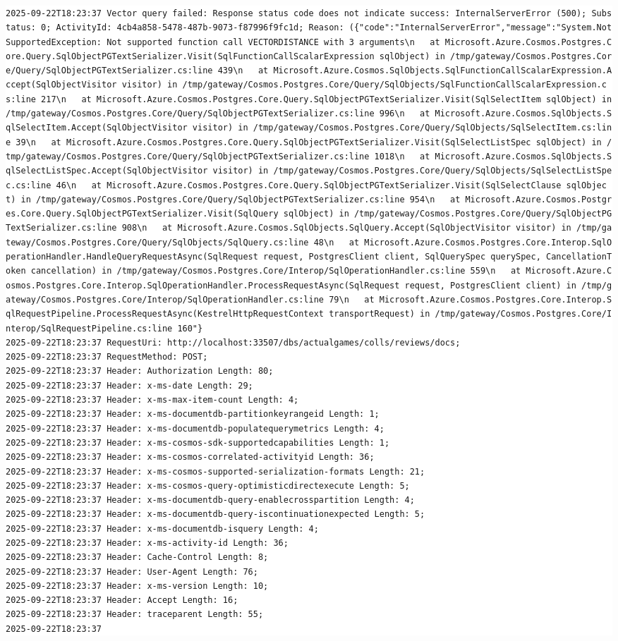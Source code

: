 ```
2025-09-22T18:23:37 Vector query failed: Response status code does not indicate success: InternalServerError (500); Substatus: 0; ActivityId: 4cb4a858-5478-487b-9073-f87996f9fc1d; Reason: ({"code":"InternalServerError","message":"System.NotSupportedException: Not supported function call VECTORDISTANCE with 3 arguments\n   at Microsoft.Azure.Cosmos.Postgres.Core.Query.SqlObjectPGTextSerializer.Visit(SqlFunctionCallScalarExpression sqlObject) in /tmp/gateway/Cosmos.Postgres.Core/Query/SqlObjectPGTextSerializer.cs:line 439\n   at Microsoft.Azure.Cosmos.SqlObjects.SqlFunctionCallScalarExpression.Accept(SqlObjectVisitor visitor) in /tmp/gateway/Cosmos.Postgres.Core/Query/SqlObjects/SqlFunctionCallScalarExpression.cs:line 217\n   at Microsoft.Azure.Cosmos.Postgres.Core.Query.SqlObjectPGTextSerializer.Visit(SqlSelectItem sqlObject) in /tmp/gateway/Cosmos.Postgres.Core/Query/SqlObjectPGTextSerializer.cs:line 996\n   at Microsoft.Azure.Cosmos.SqlObjects.SqlSelectItem.Accept(SqlObjectVisitor visitor) in /tmp/gateway/Cosmos.Postgres.Core/Query/SqlObjects/SqlSelectItem.cs:line 39\n   at Microsoft.Azure.Cosmos.Postgres.Core.Query.SqlObjectPGTextSerializer.Visit(SqlSelectListSpec sqlObject) in /tmp/gateway/Cosmos.Postgres.Core/Query/SqlObjectPGTextSerializer.cs:line 1018\n   at Microsoft.Azure.Cosmos.SqlObjects.SqlSelectListSpec.Accept(SqlObjectVisitor visitor) in /tmp/gateway/Cosmos.Postgres.Core/Query/SqlObjects/SqlSelectListSpec.cs:line 46\n   at Microsoft.Azure.Cosmos.Postgres.Core.Query.SqlObjectPGTextSerializer.Visit(SqlSelectClause sqlObject) in /tmp/gateway/Cosmos.Postgres.Core/Query/SqlObjectPGTextSerializer.cs:line 954\n   at Microsoft.Azure.Cosmos.Postgres.Core.Query.SqlObjectPGTextSerializer.Visit(SqlQuery sqlObject) in /tmp/gateway/Cosmos.Postgres.Core/Query/SqlObjectPGTextSerializer.cs:line 908\n   at Microsoft.Azure.Cosmos.SqlObjects.SqlQuery.Accept(SqlObjectVisitor visitor) in /tmp/gateway/Cosmos.Postgres.Core/Query/SqlObjects/SqlQuery.cs:line 48\n   at Microsoft.Azure.Cosmos.Postgres.Core.Interop.SqlOperationHandler.HandleQueryRequestAsync(SqlRequest request, PostgresClient client, SqlQuerySpec querySpec, CancellationToken cancellation) in /tmp/gateway/Cosmos.Postgres.Core/Interop/SqlOperationHandler.cs:line 559\n   at Microsoft.Azure.Cosmos.Postgres.Core.Interop.SqlOperationHandler.ProcessRequestAsync(SqlRequest request, PostgresClient client) in /tmp/gateway/Cosmos.Postgres.Core/Interop/SqlOperationHandler.cs:line 79\n   at Microsoft.Azure.Cosmos.Postgres.Core.Interop.SqlRequestPipeline.ProcessRequestAsync(KestrelHttpRequestContext transportRequest) in /tmp/gateway/Cosmos.Postgres.Core/Interop/SqlRequestPipeline.cs:line 160"}
2025-09-22T18:23:37 RequestUri: http://localhost:33507/dbs/actualgames/colls/reviews/docs;
2025-09-22T18:23:37 RequestMethod: POST;
2025-09-22T18:23:37 Header: Authorization Length: 80;
2025-09-22T18:23:37 Header: x-ms-date Length: 29;
2025-09-22T18:23:37 Header: x-ms-max-item-count Length: 4;
2025-09-22T18:23:37 Header: x-ms-documentdb-partitionkeyrangeid Length: 1;
2025-09-22T18:23:37 Header: x-ms-documentdb-populatequerymetrics Length: 4;
2025-09-22T18:23:37 Header: x-ms-cosmos-sdk-supportedcapabilities Length: 1;
2025-09-22T18:23:37 Header: x-ms-cosmos-correlated-activityid Length: 36;
2025-09-22T18:23:37 Header: x-ms-cosmos-supported-serialization-formats Length: 21;
2025-09-22T18:23:37 Header: x-ms-cosmos-query-optimisticdirectexecute Length: 5;
2025-09-22T18:23:37 Header: x-ms-documentdb-query-enablecrosspartition Length: 4;
2025-09-22T18:23:37 Header: x-ms-documentdb-query-iscontinuationexpected Length: 5;
2025-09-22T18:23:37 Header: x-ms-documentdb-isquery Length: 4;
2025-09-22T18:23:37 Header: x-ms-activity-id Length: 36;
2025-09-22T18:23:37 Header: Cache-Control Length: 8;
2025-09-22T18:23:37 Header: User-Agent Length: 76;
2025-09-22T18:23:37 Header: x-ms-version Length: 10;
2025-09-22T18:23:37 Header: Accept Length: 16;
2025-09-22T18:23:37 Header: traceparent Length: 55;
2025-09-22T18:23:37 
```